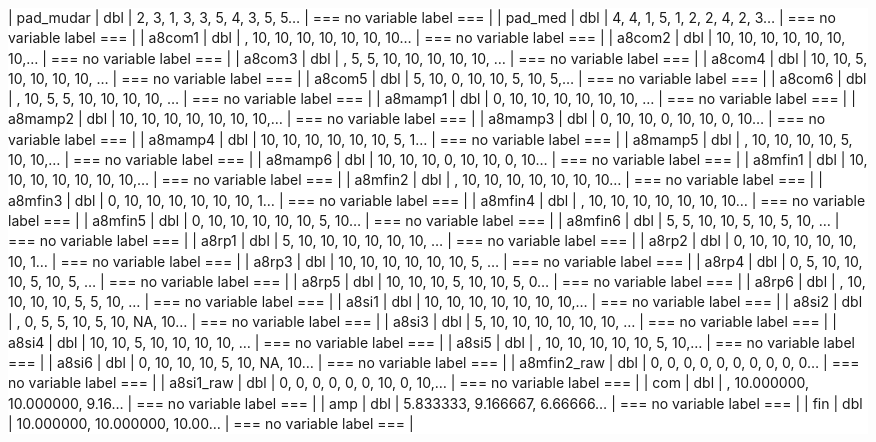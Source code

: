 | pad\_mudar   | dbl  | 2, 3, 1, 3, 3, 5, 4, 3, 5, 5… | === no variable label === |
| pad\_med     | dbl  | 4, 4, 1, 5, 1, 2, 2, 4, 2, 3… | === no variable label === |
| a8com1       | dbl  | , 10, 10, 10, 10, 10, 10, 10… | === no variable label === |
| a8com2       | dbl  | 10, 10, 10, 10, 10, 10, 10,…  | === no variable label === |
| a8com3       | dbl  | , 5, 5, 10, 10, 10, 10, 10, … | === no variable label === |
| a8com4       | dbl  | 10, 10, 5, 10, 10, 10, 10, …  | === no variable label === |
| a8com5       | dbl  | 5, 10, 0, 10, 10, 5, 10, 5,…  | === no variable label === |
| a8com6       | dbl  | , 10, 5, 5, 10, 10, 10, 10, … | === no variable label === |
| a8mamp1      | dbl  | 0, 10, 10, 10, 10, 10, 10, …  | === no variable label === |
| a8mamp2      | dbl  | 10, 10, 10, 10, 10, 10, 10,…  | === no variable label === |
| a8mamp3      | dbl  | 0, 10, 10, 0, 10, 10, 0, 10…  | === no variable label === |
| a8mamp4      | dbl  | 10, 10, 10, 10, 10, 10, 5, 1… | === no variable label === |
| a8mamp5      | dbl  | , 10, 10, 10, 10, 5, 10, 10,… | === no variable label === |
| a8mamp6      | dbl  | 10, 10, 10, 0, 10, 10, 0, 10… | === no variable label === |
| a8mfin1      | dbl  | 10, 10, 10, 10, 10, 10, 10,…  | === no variable label === |
| a8mfin2      | dbl  | , 10, 10, 10, 10, 10, 10, 10… | === no variable label === |
| a8mfin3      | dbl  | 0, 10, 10, 10, 10, 10, 10, 1… | === no variable label === |
| a8mfin4      | dbl  | , 10, 10, 10, 10, 10, 10, 10… | === no variable label === |
| a8mfin5      | dbl  | 0, 10, 10, 10, 10, 10, 5, 10… | === no variable label === |
| a8mfin6      | dbl  | 5, 5, 10, 10, 5, 10, 5, 10, … | === no variable label === |
| a8rp1        | dbl  | 5, 10, 10, 10, 10, 10, 10, …  | === no variable label === |
| a8rp2        | dbl  | 0, 10, 10, 10, 10, 10, 10, 1… | === no variable label === |
| a8rp3        | dbl  | 10, 10, 10, 10, 10, 10, 5, …  | === no variable label === |
| a8rp4        | dbl  | 0, 5, 10, 10, 10, 5, 10, 5, … | === no variable label === |
| a8rp5        | dbl  | 10, 10, 10, 5, 10, 10, 5, 0…  | === no variable label === |
| a8rp6        | dbl  | , 10, 10, 10, 10, 5, 5, 10, … | === no variable label === |
| a8si1        | dbl  | 10, 10, 10, 10, 10, 10, 10,…  | === no variable label === |
| a8si2        | dbl  | , 0, 5, 5, 10, 5, 10, NA, 10… | === no variable label === |
| a8si3        | dbl  | 5, 10, 10, 10, 10, 10, 10, …  | === no variable label === |
| a8si4        | dbl  | 10, 10, 5, 10, 10, 10, 10, …  | === no variable label === |
| a8si5        | dbl  | , 10, 10, 10, 10, 10, 5, 10,… | === no variable label === |
| a8si6        | dbl  | 0, 10, 10, 10, 5, 10, NA, 10… | === no variable label === |
| a8mfin2\_raw | dbl  | 0, 0, 0, 0, 0, 0, 0, 0, 0, 0… | === no variable label === |
| a8si1\_raw   | dbl  | 0, 0, 0, 0, 0, 0, 10, 0, 10,… | === no variable label === |
| com          | dbl  | , 10.000000, 10.000000, 9.16… | === no variable label === |
| amp          | dbl  | 5.833333, 9.166667, 6.66666…  | === no variable label === |
| fin          | dbl  | 10.000000, 10.000000, 10.00…  | === no variable label === |